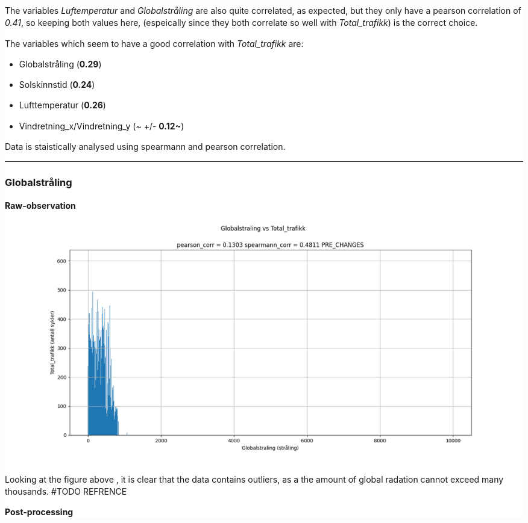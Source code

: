 The variables *Luftemperatur* and *Globalstråling* are also quite correlated, as expected, but they only have a pearson correlation of *0.41*, so keeping both values here, (espeically since they both correlate so well with *Total_trafikk*) is the correct choice. 

The variables which seem to have a good correlation with *Total_trafikk* are:

- Globalstråling (**0.29**)

- Solskinnstid (**0.24**)

- Lufttemperatur (**0.26**)

- Vindretning_x/Vindretning_y (~ +/- **0.12~**)



Data is staistically analysed using spearmann and pearson correlation.

-------------

### Globalstråling

**Raw-observation**

![globalstråling vs traffik](figs/GlobalstralingVSTotal_trafikk_PRE_CHANGES.png)

Looking at the figure above , it is clear that the data contains outliers, as a the amount of global radation cannot exceed many thousands. #TODO REFRENCE

**Post-processing**
